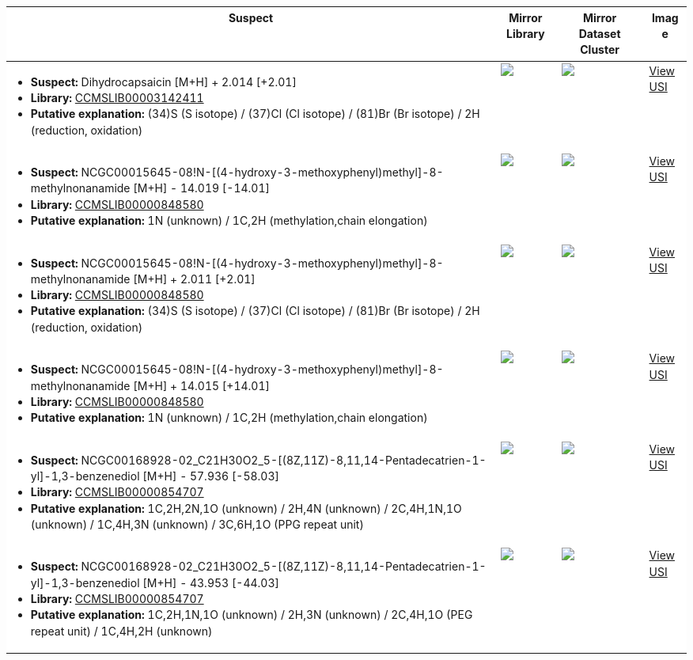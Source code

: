 | Suspect | Mirror Library | Mirror Dataset Cluster | Image |
| --- | --- | --- | --- |
| <ul><li><b>Suspect:</b> Dihydrocapsaicin [M+H] +   2.014 [+2.01]</li><li><b>Library:</b> [CCMSLIB00003142411](https://gnps.ucsd.edu/ProteoSAFe/gnpslibraryspectrum.jsp?SpectrumID=CCMSLIB00003142411)</li><li><b>Putative explanation:</b> (34)S (S isotope) / (37)Cl (Cl isotope) / (81)Br (Br isotope) / 2H (reduction, oxidation)</li></ul> | ![](https://metabolomics-usi.ucsd.edu/svg/mirror?usi1=mzspec:MSV000083756:Fecal-1-5MeOH-5ACN_RA7_116.mzML:scan:1673&usi2=mzspec:GNPSLIBRARY:CCMSLIB00003142411&mz_min=50&mz_max=500) | ![](https://metabolomics-usi.ucsd.edu/svg/mirror?usi1=mzspec:MSV000083756:Fecal-1-5MeOH-5ACN_RA7_116.mzML:scan:1673&usi2=mzspec:MSV000084314:MSV000083756.mgf:scan:6001&mz_min=50&mz_max=500) | [View USI](https://metabolomics-usi.ucsd.edu/svg/?usi=mzspec:MSV000083756:Fecal-1-5MeOH-5ACN_RA7_116.mzML:scan:1673&mz_min=50&mz_max=500)| 
| <ul><li><b>Suspect:</b> NCGC00015645-08!N-[(4-hydroxy-3-methoxyphenyl)methyl]-8-methylnonanamide [M+H] -  14.019 [-14.01]</li><li><b>Library:</b> [CCMSLIB00000848580](https://gnps.ucsd.edu/ProteoSAFe/gnpslibraryspectrum.jsp?SpectrumID=CCMSLIB00000848580)</li><li><b>Putative explanation:</b> 1N (unknown) / 1C,2H (methylation,chain elongation)</li></ul> | ![](https://metabolomics-usi.ucsd.edu/svg/mirror?usi1=mzspec:MSV000079446:Fruit_Tube-44_P1-D-8_01_26861.mzXML:scan:608&usi2=mzspec:GNPSLIBRARY:CCMSLIB00000848580&mz_min=50&mz_max=500) | ![](https://metabolomics-usi.ucsd.edu/svg/mirror?usi1=mzspec:MSV000079446:Fruit_Tube-44_P1-D-8_01_26861.mzXML:scan:608&usi2=mzspec:MSV000084314:MSV000079446.mgf:scan:3938&mz_min=50&mz_max=500) | [View USI](https://metabolomics-usi.ucsd.edu/svg/?usi=mzspec:MSV000079446:Fruit_Tube-44_P1-D-8_01_26861.mzXML:scan:608&mz_min=50&mz_max=500)| 
| <ul><li><b>Suspect:</b> NCGC00015645-08!N-[(4-hydroxy-3-methoxyphenyl)methyl]-8-methylnonanamide [M+H] +   2.011 [+2.01]</li><li><b>Library:</b> [CCMSLIB00000848580](https://gnps.ucsd.edu/ProteoSAFe/gnpslibraryspectrum.jsp?SpectrumID=CCMSLIB00000848580)</li><li><b>Putative explanation:</b> (34)S (S isotope) / (37)Cl (Cl isotope) / (81)Br (Br isotope) / 2H (reduction, oxidation)</li></ul> | ![](https://metabolomics-usi.ucsd.edu/svg/mirror?usi1=mzspec:MSV000079446:Fruit_Tube-63_P1-F-3_01_26792.mzXML:scan:524&usi2=mzspec:GNPSLIBRARY:CCMSLIB00000848580&mz_min=50&mz_max=500) | ![](https://metabolomics-usi.ucsd.edu/svg/mirror?usi1=mzspec:MSV000079446:Fruit_Tube-63_P1-F-3_01_26792.mzXML:scan:524&usi2=mzspec:MSV000084314:MSV000079446.mgf:scan:3938&mz_min=50&mz_max=500) | [View USI](https://metabolomics-usi.ucsd.edu/svg/?usi=mzspec:MSV000079446:Fruit_Tube-63_P1-F-3_01_26792.mzXML:scan:524&mz_min=50&mz_max=500)| 
| <ul><li><b>Suspect:</b> NCGC00015645-08!N-[(4-hydroxy-3-methoxyphenyl)methyl]-8-methylnonanamide [M+H] +  14.015 [+14.01]</li><li><b>Library:</b> [CCMSLIB00000848580](https://gnps.ucsd.edu/ProteoSAFe/gnpslibraryspectrum.jsp?SpectrumID=CCMSLIB00000848580)</li><li><b>Putative explanation:</b> 1N (unknown) / 1C,2H (methylation,chain elongation)</li></ul> | ![](https://metabolomics-usi.ucsd.edu/svg/mirror?usi1=mzspec:MSV000079446:Fruit_Tube-57_P1-E-9_01_26829.mzXML:scan:518&usi2=mzspec:GNPSLIBRARY:CCMSLIB00000848580&mz_min=50&mz_max=500) | ![](https://metabolomics-usi.ucsd.edu/svg/mirror?usi1=mzspec:MSV000079446:Fruit_Tube-57_P1-E-9_01_26829.mzXML:scan:518&usi2=mzspec:MSV000084314:MSV000079446.mgf:scan:3938&mz_min=50&mz_max=500) | [View USI](https://metabolomics-usi.ucsd.edu/svg/?usi=mzspec:MSV000079446:Fruit_Tube-57_P1-E-9_01_26829.mzXML:scan:518&mz_min=50&mz_max=500)| 
| <ul><li><b>Suspect:</b> NCGC00168928-02_C21H30O2_5-[(8Z,11Z)-8,11,14-Pentadecatrien-1-yl]-1,3-benzenediol [M+H] -  57.936 [-58.03]</li><li><b>Library:</b> [CCMSLIB00000854707](https://gnps.ucsd.edu/ProteoSAFe/gnpslibraryspectrum.jsp?SpectrumID=CCMSLIB00000854707)</li><li><b>Putative explanation:</b> 1C,2H,2N,1O (unknown) / 2H,4N (unknown) / 2C,4H,1N,1O (unknown) / 1C,4H,3N (unknown) / 3C,6H,1O (PPG repeat unit)</li></ul> | ![](https://metabolomics-usi.ucsd.edu/svg/mirror?usi1=mzspec:MSV000082074:G86794_1x_RH2_01_23390.mzML:scan:1133&usi2=mzspec:GNPSLIBRARY:CCMSLIB00000854707&mz_min=50&mz_max=500) | ![](https://metabolomics-usi.ucsd.edu/svg/mirror?usi1=mzspec:MSV000082074:G86794_1x_RH2_01_23390.mzML:scan:1133&usi2=mzspec:MSV000084314:MSV000082074.mgf:scan:27301&mz_min=50&mz_max=500) | [View USI](https://metabolomics-usi.ucsd.edu/svg/?usi=mzspec:MSV000082074:G86794_1x_RH2_01_23390.mzML:scan:1133&mz_min=50&mz_max=500)| 
| <ul><li><b>Suspect:</b> NCGC00168928-02_C21H30O2_5-[(8Z,11Z)-8,11,14-Pentadecatrien-1-yl]-1,3-benzenediol [M+H] -  43.953 [-44.03]</li><li><b>Library:</b> [CCMSLIB00000854707](https://gnps.ucsd.edu/ProteoSAFe/gnpslibraryspectrum.jsp?SpectrumID=CCMSLIB00000854707)</li><li><b>Putative explanation:</b> 1C,2H,1N,1O (unknown) / 2H,3N (unknown) / 2C,4H,1O (PEG repeat unit) / 1C,4H,2H (unknown)</li></ul> | ![](https://metabolomics-usi.ucsd.edu/svg/mirror?usi1=mzspec:MSV000083010:G78973_1x_BB7_01_20144.mzML:scan:1477&usi2=mzspec:GNPSLIBRARY:CCMSLIB00000854707&mz_min=50&mz_max=500) | ![](https://metabolomics-usi.ucsd.edu/svg/mirror?usi1=mzspec:MSV000083010:G78973_1x_BB7_01_20144.mzML:scan:1477&usi2=mzspec:MSV000084314:MSV000083010.mgf:scan:26765&mz_min=50&mz_max=500) | [View USI](https://metabolomics-usi.ucsd.edu/svg/?usi=mzspec:MSV000083010:G78973_1x_BB7_01_20144.mzML:scan:1477&mz_min=50&mz_max=500)| 